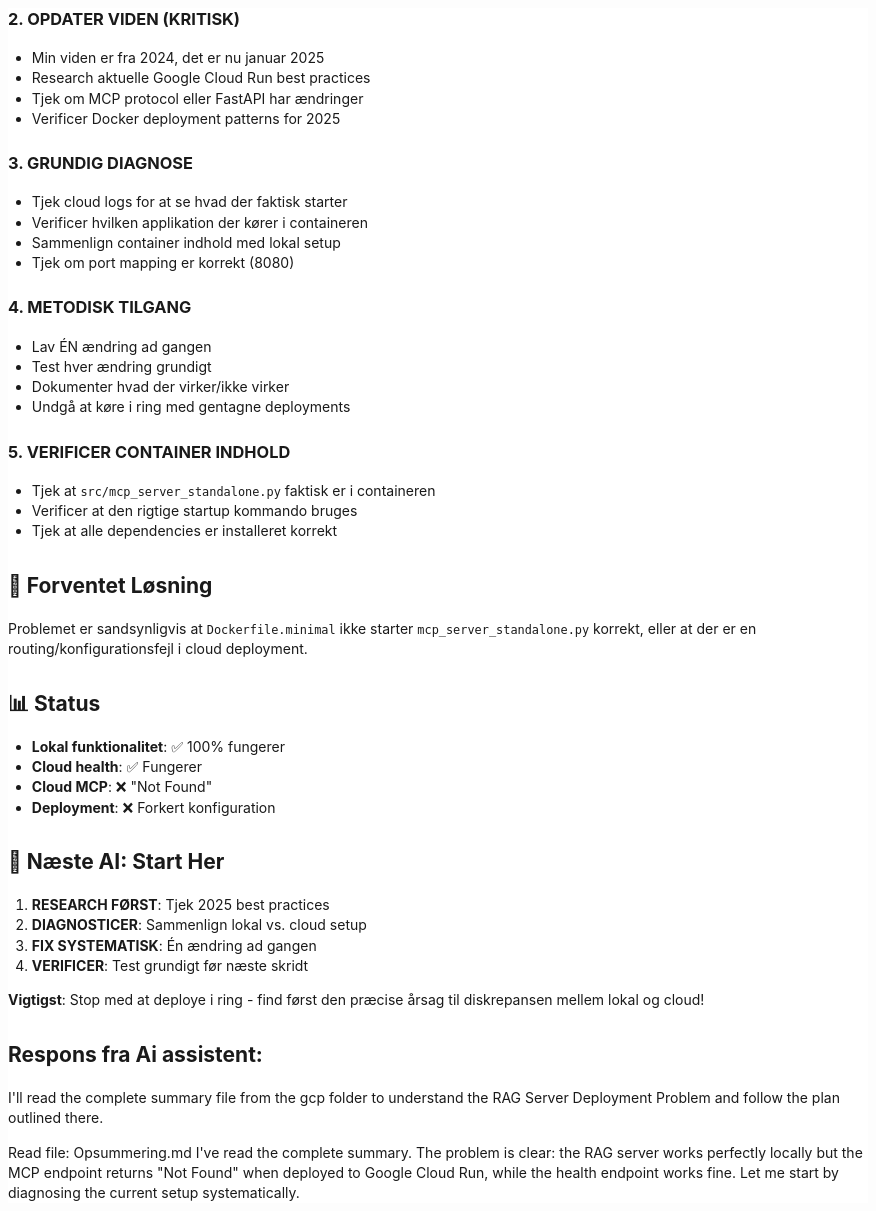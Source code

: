 ### 2. **OPDATER VIDEN (KRITISK)**
- Min viden er fra 2024, det er nu januar 2025
- Research aktuelle Google Cloud Run best practices
- Tjek om MCP protocol eller FastAPI har ændringer
- Verificer Docker deployment patterns for 2025

### 3. **GRUNDIG DIAGNOSE**
- Tjek cloud logs for at se hvad der faktisk starter
- Verificer hvilken applikation der kører i containeren
- Sammenlign container indhold med lokal setup
- Tjek om port mapping er korrekt (8080)

### 4. **METODISK TILGANG**
- Lav ÉN ændring ad gangen
- Test hver ændring grundigt
- Dokumenter hvad der virker/ikke virker
- Undgå at køre i ring med gentagne deployments

### 5. **VERIFICER CONTAINER INDHOLD**
- Tjek at `src/mcp_server_standalone.py` faktisk er i containeren
- Verificer at den rigtige startup kommando bruges
- Tjek at alle dependencies er installeret korrekt

## 🎯 **Forventet Løsning**
Problemet er sandsynligvis at `Dockerfile.minimal` ikke starter `mcp_server_standalone.py` korrekt, eller at der er en routing/konfigurationsfejl i cloud deployment.

## 📊 **Status**
- **Lokal funktionalitet**: ✅ 100% fungerer
- **Cloud health**: ✅ Fungerer  
- **Cloud MCP**: ❌ "Not Found"
- **Deployment**: ❌ Forkert konfiguration

## 🚀 **Næste AI: Start Her**
1. **RESEARCH FØRST**: Tjek 2025 best practices
2. **DIAGNOSTICER**: Sammenlign lokal vs. cloud setup
3. **FIX SYSTEMATISK**: Én ændring ad gangen
4. **VERIFICER**: Test grundigt før næste skridt

**Vigtigst**: Stop med at deploye i ring - find først den præcise årsag til diskrepansen mellem lokal og cloud!

## Respons fra Ai assistent:
I'll read the complete summary file from the gcp folder to understand the RAG Server Deployment Problem and follow the plan outlined there.

Read file:
Opsummering.md
I've read the complete summary. The problem is clear: the RAG server works perfectly locally but the MCP endpoint returns "Not Found" when deployed to Google Cloud Run, while the health endpoint works fine. Let me start by diagnosing the current setup systematically.
